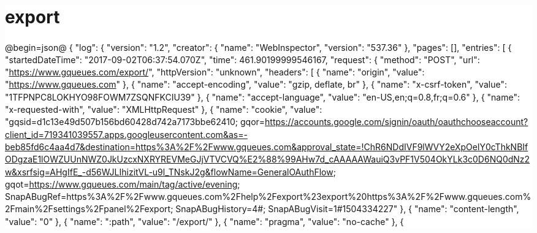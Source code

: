 # export
@begin=json@
{
  "log": {
    "version": "1.2",
    "creator": {
      "name": "WebInspector",
      "version": "537.36"
    },
    "pages": [],
    "entries": [
      {
        "startedDateTime": "2017-09-02T06:37:54.070Z",
        "time": 461.90199999546167,
        "request": {
          "method": "POST",
          "url": "https://www.gqueues.com/export/",
          "httpVersion": "unknown",
          "headers": [
            {
              "name": "origin",
              "value": "https://www.gqueues.com"
            },
            {
              "name": "accept-encoding",
              "value": "gzip, deflate, br"
            },
            {
              "name": "x-csrf-token",
              "value": "1TFPNPC8LOKHYO98FOWM7ZSQNFKCIU39"
            },
            {
              "name": "accept-language",
              "value": "en-US,en;q=0.8,fr;q=0.6"
            },
            {
              "name": "x-requested-with",
              "value": "XMLHttpRequest"
            },
            {
              "name": "cookie",
              "value": "gqsid=d1c13e49d507b156bd60428d742a7173bbe62410; gqor=https://accounts.google.com/signin/oauth/oauthchooseaccount?client_id=719341039557.apps.googleusercontent.com&as=-beb85fd6c4aa4d7&destination=https%3A%2F%2Fwww.gqueues.com&approval_state=!ChR6NDdIVF9lWVY2eXpOelY0cThkNBIfODgzaE1lOWZUUnNWZ0JkUzcxNXRYREVMeGJjVTVCVQ%E2%88%99AHw7d_cAAAAAWauiQ3vPF1V504OkYLk3c0D6NQ0dNz2w&xsrfsig=AHgIfE_-d56WJLIhizitVL-u9l_TNskJ2g&flowName=GeneralOAuthFlow; gqot=https://www.gqueues.com/main/tag/active/evening; SnapABugRef=https%3A%2F%2Fwww.gqueues.com%2Fhelp%2Fexport%23export%20https%3A%2F%2Fwww.gqueues.com%2Fmain%2Fsettings%2Fpanel%2Fexport; SnapABugHistory=4#; SnapABugVisit=1#1504334227"
            },
            {
              "name": "content-length",
              "value": "0"
            },
            {
              "name": ":path",
              "value": "/export/"
            },
            {
              "name": "pragma",
              "value": "no-cache"
            },
            {